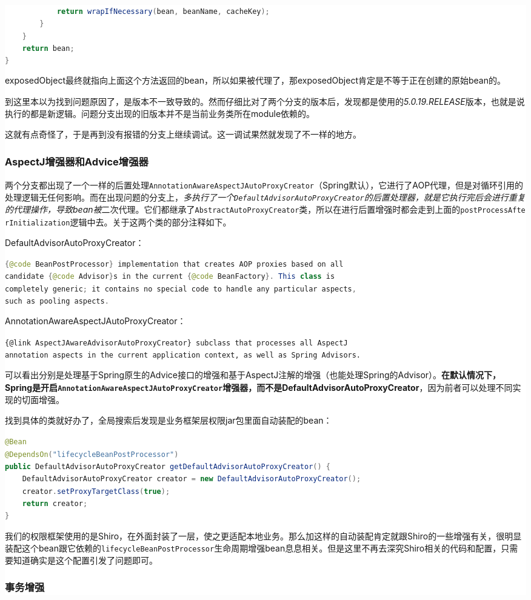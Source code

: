 ```java
            return wrapIfNecessary(bean, beanName, cacheKey);
        }
    }
    return bean;
}
```

exposedObject最终就指向上面这个方法返回的bean，所以如果被代理了，那exposedObject肯定是不等于正在创建的原始bean的。

到这里本以为找到问题原因了，是版本不一致导致的。然而仔细比对了两个分支的版本后，发现都是使用的*5.0.19.RELEASE*版本，也就是说执行的都是新逻辑。问题分支出现的旧版本并不是当前业务类所在module依赖的。

这就有点奇怪了，于是再到没有报错的分支上继续调试。这一调试果然就发现了不一样的地方。



### AspectJ增强器和Advice增强器

两个分支都出现了一个一样的后置处理`AnnotationAwareAspectJAutoProxyCreator`（Spring默认），它进行了AOP代理，但是对循环引用的处理逻辑无任何影响。而在出现问题的分支上，*多执行了一个`DefaultAdvisorAutoProxyCreator`的后置处理器，就是它执行完后会进行重复的代理操作，导致bean被*二次代理。它们都继承了`AbstractAutoProxyCreator`类，所以在进行后置增强时都会走到上面的`postProcessAfterInitialization`逻辑中去。关于这两个类的部分注释如下。

DefaultAdvisorAutoProxyCreator：

```java
{@code BeanPostProcessor} implementation that creates AOP proxies based on all
candidate {@code Advisor}s in the current {@code BeanFactory}. This class is
completely generic; it contains no special code to handle any particular aspects,
such as pooling aspects.
```

AnnotationAwareAspectJAutoProxyCreator：

```
{@link AspectJAwareAdvisorAutoProxyCreator} subclass that processes all AspectJ
annotation aspects in the current application context, as well as Spring Advisors.
```

可以看出分别是处理基于Spring原生的Advice接口的增强和基于AspectJ注解的增强（也能处理Spring的Advisor）。**在默认情况下，Spring是开启`AnnotationAwareAspectJAutoProxyCreator`增强器，而不是DefaultAdvisorAutoProxyCreator**，因为前者可以处理不同实现的切面增强。

找到具体的类就好办了，全局搜索后发现是业务框架层权限jar包里面自动装配的bean：

```java
@Bean
@DependsOn("lifecycleBeanPostProcessor")
public DefaultAdvisorAutoProxyCreator getDefaultAdvisorAutoProxyCreator() {
    DefaultAdvisorAutoProxyCreator creator = new DefaultAdvisorAutoProxyCreator();
    creator.setProxyTargetClass(true);
    return creator;
}
```

我们的权限框架使用的是Shiro，在外面封装了一层，使之更适配本地业务。那么加这样的自动装配肯定就跟Shiro的一些增强有关，很明显装配这个bean跟它依赖的`lifecycleBeanPostProcessor`生命周期增强bean息息相关。但是这里不再去深究Shiro相关的代码和配置，只需要知道确实是这个配置引发了问题即可。



### 事务增强

